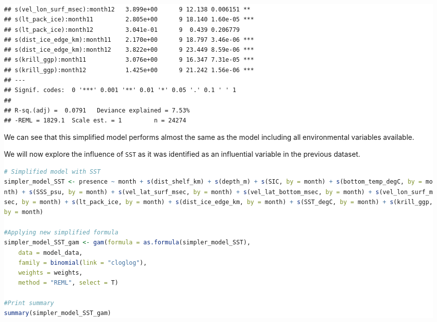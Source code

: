     ## s(vel_lon_surf_msec):month12   3.899e+00      9 12.138 0.006151 ** 
    ## s(lt_pack_ice):month11         2.805e+00      9 18.140 1.60e-05 ***
    ## s(lt_pack_ice):month12         3.041e-01      9  0.439 0.206779    
    ## s(dist_ice_edge_km):month11    2.170e+00      9 18.797 3.46e-06 ***
    ## s(dist_ice_edge_km):month12    3.822e+00      9 23.449 8.59e-06 ***
    ## s(krill_ggp):month11           3.076e+00      9 16.347 7.31e-05 ***
    ## s(krill_ggp):month12           1.425e+00      9 21.242 1.56e-06 ***
    ## ---
    ## Signif. codes:  0 '***' 0.001 '**' 0.01 '*' 0.05 '.' 0.1 ' ' 1
    ## 
    ## R-sq.(adj) =  0.0791   Deviance explained = 7.53%
    ## -REML = 1829.1  Scale est. = 1         n = 24274

We can see that this simplified model performs almost the same as the
model including all environmental variables available.

We will now explore the influence of `SST` as it was identified as an
influential variable in the previous dataset.

``` r
# Simplified model with SST
simpler_model_SST <- presence ~ month + s(dist_shelf_km) + s(depth_m) + s(SIC, by = month) + s(bottom_temp_degC, by = month) + s(SSS_psu, by = month) + s(vel_lat_surf_msec, by = month) + s(vel_lat_bottom_msec, by = month) + s(vel_lon_surf_msec, by = month) + s(lt_pack_ice, by = month) + s(dist_ice_edge_km, by = month) + s(SST_degC, by = month) + s(krill_ggp, by = month)

#Applying new simplified formula
simpler_model_SST_gam <- gam(formula = as.formula(simpler_model_SST),
    data = model_data,
    family = binomial(link = "cloglog"),
    weights = weights,
    method = "REML", select = T)

#Print summary
summary(simpler_model_SST_gam)
```

